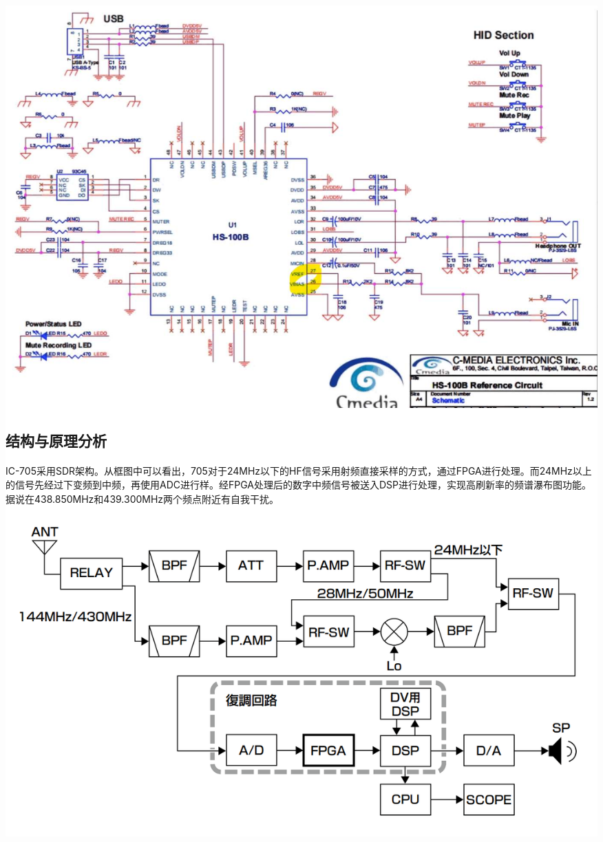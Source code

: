 ![[来源](https://zhuanlan.zhihu.com/p/596516258)](./image/G3/hs-100b.jpg)

## 结构与原理分析

IC-705采用SDR架构。从框图中可以看出，705对于24MHz以下的HF信号采用射频直接采样的方式，通过FPGA进行处理。而24MHz以上的信号先经过下变频到中频，再使用ADC进行样。经FPGA处理后的数字中频信号被送入DSP进行处理，实现高刷新率的频谱瀑布图功能。据说在438.850MHz和439.300MHz两个频点附近有自我干扰。

![IC-705接收机框图](image/G3/ic-705/ic-705-diagram.png)
